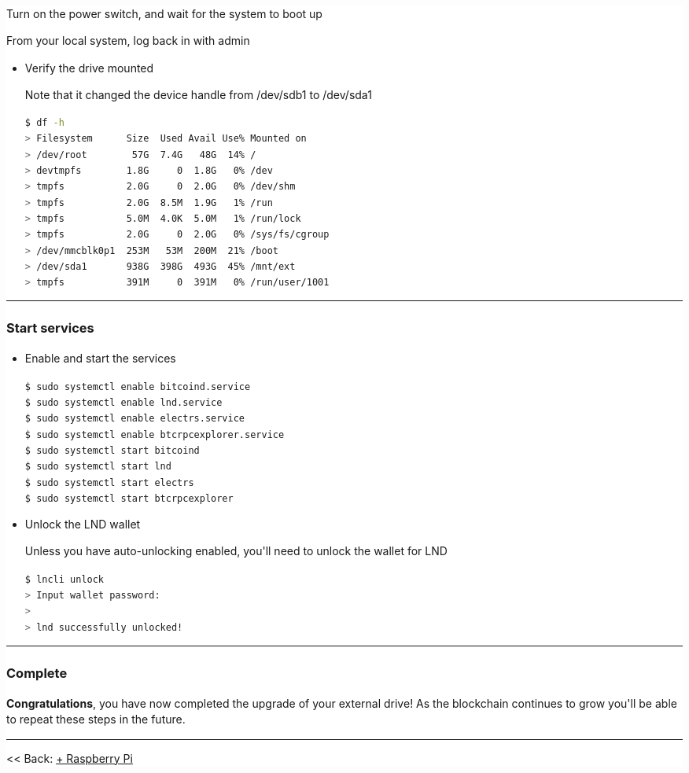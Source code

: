   Turn on the power switch, and wait for the system to boot up

  From your local system, log back in with admin

* Verify the drive mounted

  Note that it changed the device handle from /dev/sdb1 to /dev/sda1

  ```sh
  $ df -h
  > Filesystem      Size  Used Avail Use% Mounted on
  > /dev/root        57G  7.4G   48G  14% /
  > devtmpfs        1.8G     0  1.8G   0% /dev
  > tmpfs           2.0G     0  2.0G   0% /dev/shm
  > tmpfs           2.0G  8.5M  1.9G   1% /run
  > tmpfs           5.0M  4.0K  5.0M   1% /run/lock
  > tmpfs           2.0G     0  2.0G   0% /sys/fs/cgroup
  > /dev/mmcblk0p1  253M   53M  200M  21% /boot
  > /dev/sda1       938G  398G  493G  45% /mnt/ext
  > tmpfs           391M     0  391M   0% /run/user/1001
  ```

---

### Start services

* Enable and start the services

  ```sh
  $ sudo systemctl enable bitcoind.service
  $ sudo systemctl enable lnd.service
  $ sudo systemctl enable electrs.service
  $ sudo systemctl enable btcrpcexplorer.service
  $ sudo systemctl start bitcoind
  $ sudo systemctl start lnd
  $ sudo systemctl start electrs
  $ sudo systemctl start btcrpcexplorer
  ```

* Unlock the LND wallet

  Unless you have auto-unlocking enabled, you'll need to unlock the wallet for LND

  ```sh
  $ lncli unlock
  > Input wallet password:
  >
  > lnd successfully unlocked!
  ```

---

### Complete

**Congratulations**, you have now completed the upgrade of your external drive!
As the blockchain continues to grow you'll be able to repeat these steps in the future.

------

<< Back: [+ Raspberry Pi](index.md)
